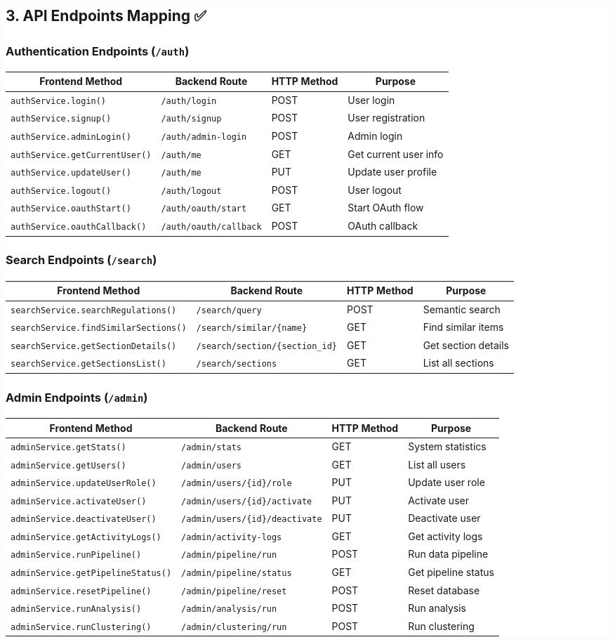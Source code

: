 
## 3. API Endpoints Mapping ✅

### Authentication Endpoints (`/auth`)

| Frontend Method | Backend Route | HTTP Method | Purpose |
|----------------|---------------|-------------|---------|
| `authService.login()` | `/auth/login` | POST | User login |
| `authService.signup()` | `/auth/signup` | POST | User registration |
| `authService.adminLogin()` | `/auth/admin-login` | POST | Admin login |
| `authService.getCurrentUser()` | `/auth/me` | GET | Get current user info |
| `authService.updateUser()` | `/auth/me` | PUT | Update user profile |
| `authService.logout()` | `/auth/logout` | POST | User logout |
| `authService.oauthStart()` | `/auth/oauth/start` | GET | Start OAuth flow |
| `authService.oauthCallback()` | `/auth/oauth/callback` | POST | OAuth callback |

### Search Endpoints (`/search`)

| Frontend Method | Backend Route | HTTP Method | Purpose |
|----------------|---------------|-------------|---------|
| `searchService.searchRegulations()` | `/search/query` | POST | Semantic search |
| `searchService.findSimilarSections()` | `/search/similar/{name}` | GET | Find similar items |
| `searchService.getSectionDetails()` | `/search/section/{section_id}` | GET | Get section details |
| `searchService.getSectionsList()` | `/search/sections` | GET | List all sections |

### Admin Endpoints (`/admin`)

| Frontend Method | Backend Route | HTTP Method | Purpose |
|----------------|---------------|-------------|---------|
| `adminService.getStats()` | `/admin/stats` | GET | System statistics |
| `adminService.getUsers()` | `/admin/users` | GET | List all users |
| `adminService.updateUserRole()` | `/admin/users/{id}/role` | PUT | Update user role |
| `adminService.activateUser()` | `/admin/users/{id}/activate` | PUT | Activate user |
| `adminService.deactivateUser()` | `/admin/users/{id}/deactivate` | PUT | Deactivate user |
| `adminService.getActivityLogs()` | `/admin/activity-logs` | GET | Get activity logs |
| `adminService.runPipeline()` | `/admin/pipeline/run` | POST | Run data pipeline |
| `adminService.getPipelineStatus()` | `/admin/pipeline/status` | GET | Get pipeline status |
| `adminService.resetPipeline()` | `/admin/pipeline/reset` | POST | Reset database |
| `adminService.runAnalysis()` | `/admin/analysis/run` | POST | Run analysis |
| `adminService.runClustering()` | `/admin/clustering/run` | POST | Run clustering |

